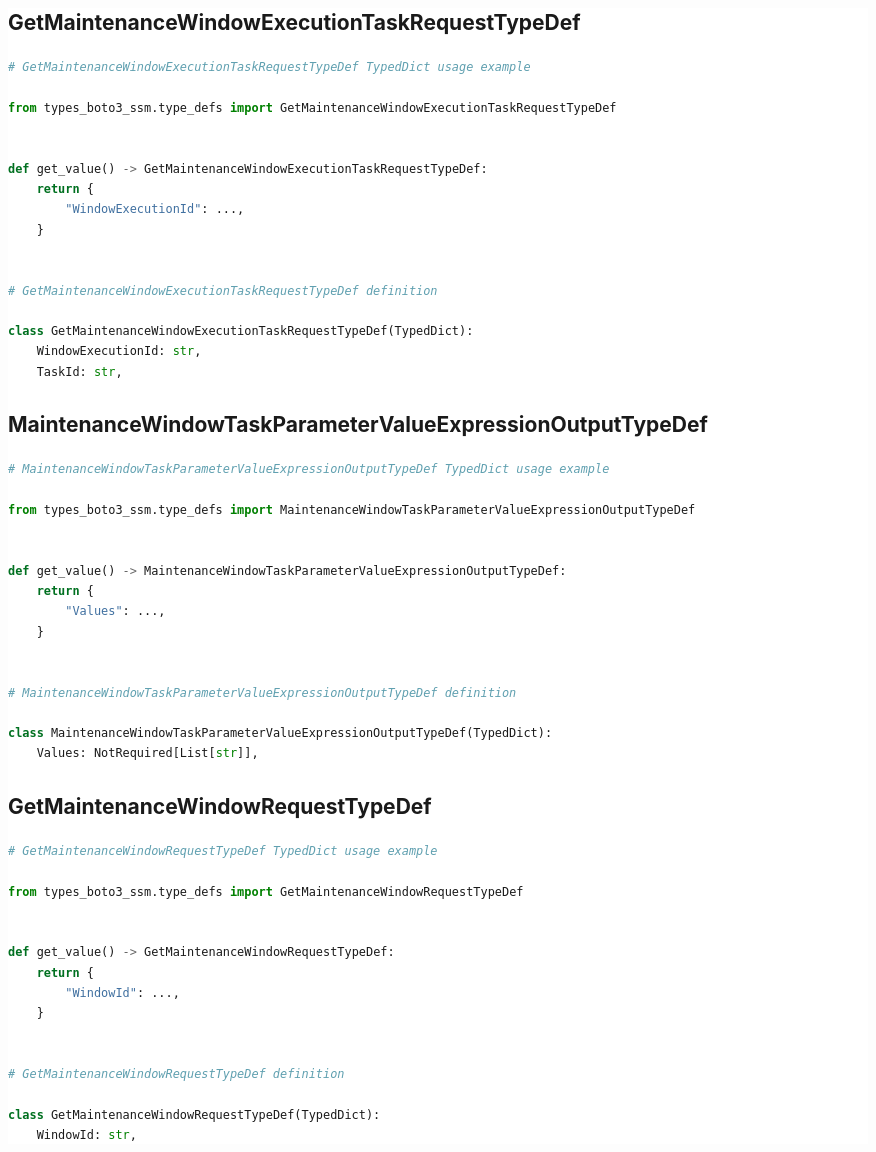 ```python
```


## GetMaintenanceWindowExecutionTaskRequestTypeDef

```python
# GetMaintenanceWindowExecutionTaskRequestTypeDef TypedDict usage example

from types_boto3_ssm.type_defs import GetMaintenanceWindowExecutionTaskRequestTypeDef


def get_value() -> GetMaintenanceWindowExecutionTaskRequestTypeDef:
    return {
        "WindowExecutionId": ...,
    }


# GetMaintenanceWindowExecutionTaskRequestTypeDef definition

class GetMaintenanceWindowExecutionTaskRequestTypeDef(TypedDict):
    WindowExecutionId: str,
    TaskId: str,
```


## MaintenanceWindowTaskParameterValueExpressionOutputTypeDef

```python
# MaintenanceWindowTaskParameterValueExpressionOutputTypeDef TypedDict usage example

from types_boto3_ssm.type_defs import MaintenanceWindowTaskParameterValueExpressionOutputTypeDef


def get_value() -> MaintenanceWindowTaskParameterValueExpressionOutputTypeDef:
    return {
        "Values": ...,
    }


# MaintenanceWindowTaskParameterValueExpressionOutputTypeDef definition

class MaintenanceWindowTaskParameterValueExpressionOutputTypeDef(TypedDict):
    Values: NotRequired[List[str]],
```


## GetMaintenanceWindowRequestTypeDef

```python
# GetMaintenanceWindowRequestTypeDef TypedDict usage example

from types_boto3_ssm.type_defs import GetMaintenanceWindowRequestTypeDef


def get_value() -> GetMaintenanceWindowRequestTypeDef:
    return {
        "WindowId": ...,
    }


# GetMaintenanceWindowRequestTypeDef definition

class GetMaintenanceWindowRequestTypeDef(TypedDict):
    WindowId: str,
```